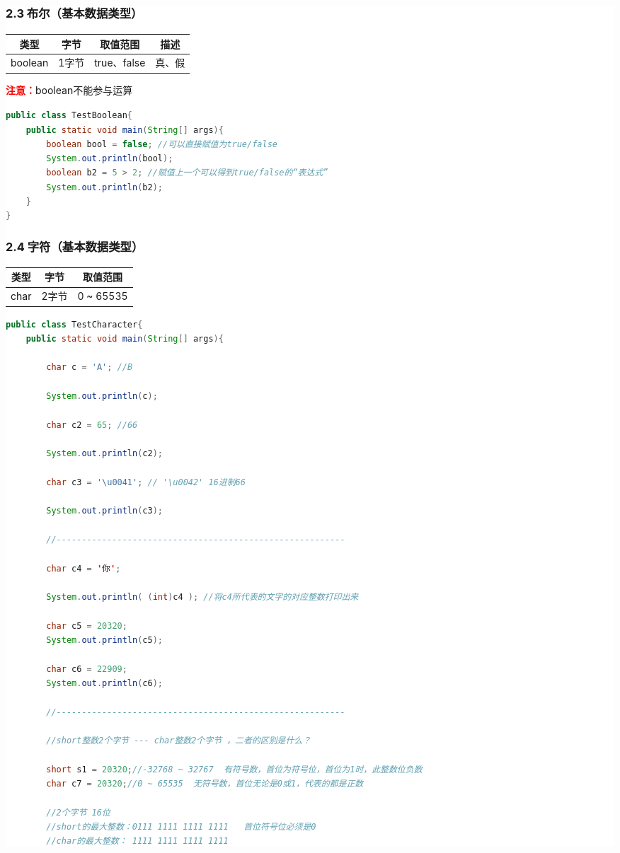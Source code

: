 

### 2.3 布尔（基本数据类型）
|类型	|	字节|	取值范围|描述	|
|---|---|---|---|
|	boolean|	1字节|	true、false|	真、假|

<font color="red">**注意：**</font>boolean不能参与运算

```java
public class TestBoolean{
	public static void main(String[] args){
		boolean bool = false; //可以直接赋值为true/false
		System.out.println(bool);
		boolean b2 = 5 > 2; //赋值上一个可以得到true/false的“表达式”
		System.out.println(b2);
	}
}
```



### 2.4 字符（基本数据类型）
|	类型|字节	|	取值范围|
|---|---|---|
|	char|	2字节|	0 ~ 65535|

```java
public class TestCharacter{
	public static void main(String[] args){
		
		char c = 'A'; //B
		
		System.out.println(c);
		
		char c2 = 65; //66
		
		System.out.println(c2);
		
		char c3 = '\u0041'; // '\u0042' 16进制66
		
		System.out.println(c3);
        
		//---------------------------------------------------------
		
		char c4 = '你';
		
		System.out.println( (int)c4 ); //将c4所代表的文字的对应整数打印出来
		
		char c5 = 20320;
		System.out.println(c5);
		
		char c6 = 22909;
		System.out.println(c6);
		
		//---------------------------------------------------------
		
		//short整数2个字节 --- char整数2个字节 ，二者的区别是什么？
		
		short s1 = 20320;//-32768 ~ 32767  有符号数，首位为符号位，首位为1时，此整数位负数
		char c7 = 20320;//0 ~ 65535  无符号数，首位无论是0或1，代表的都是正数
		
		//2个字节 16位   
		//short的最大整数：0111 1111 1111 1111   首位符号位必须是0
		//char的最大整数： 1111 1111 1111 1111	
```